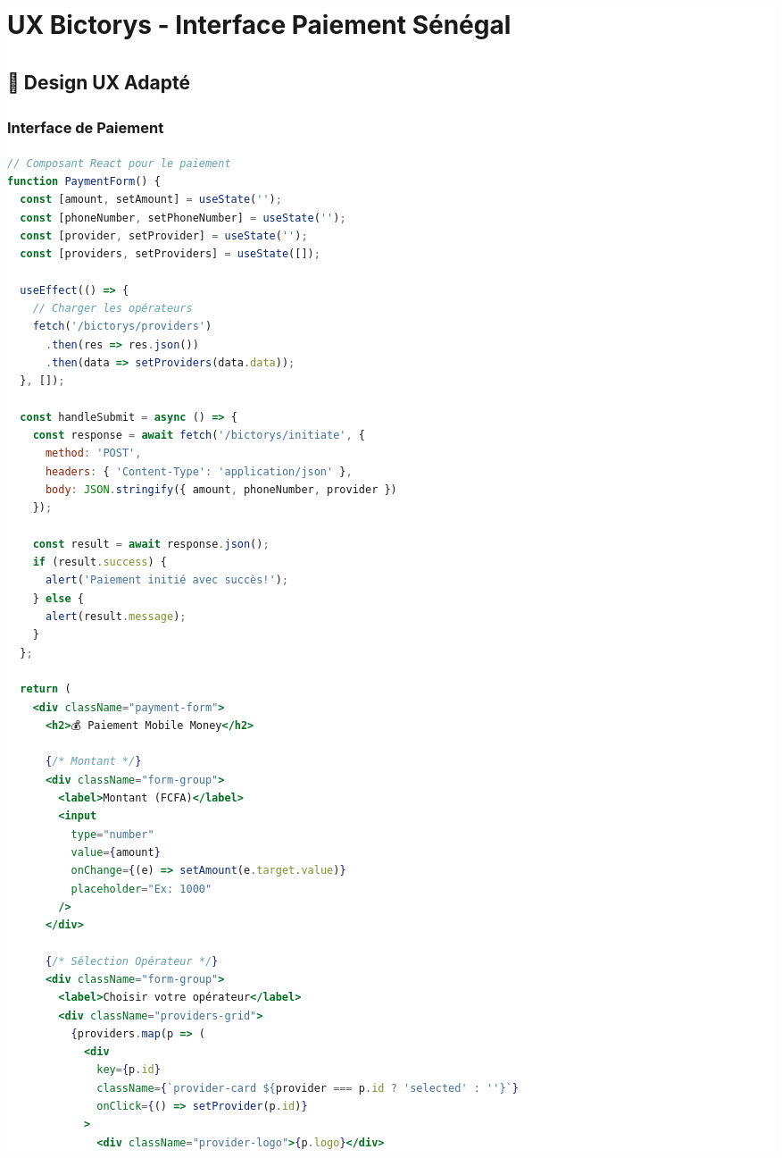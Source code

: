 # UX Bictorys - Interface Paiement Sénégal

## 🎨 Design UX Adapté

### Interface de Paiement

```jsx
// Composant React pour le paiement
function PaymentForm() {
  const [amount, setAmount] = useState('');
  const [phoneNumber, setPhoneNumber] = useState('');
  const [provider, setProvider] = useState('');
  const [providers, setProviders] = useState([]);

  useEffect(() => {
    // Charger les opérateurs
    fetch('/bictorys/providers')
      .then(res => res.json())
      .then(data => setProviders(data.data));
  }, []);

  const handleSubmit = async () => {
    const response = await fetch('/bictorys/initiate', {
      method: 'POST',
      headers: { 'Content-Type': 'application/json' },
      body: JSON.stringify({ amount, phoneNumber, provider })
    });
    
    const result = await response.json();
    if (result.success) {
      alert('Paiement initié avec succès!');
    } else {
      alert(result.message);
    }
  };

  return (
    <div className="payment-form">
      <h2>💰 Paiement Mobile Money</h2>
      
      {/* Montant */}
      <div className="form-group">
        <label>Montant (FCFA)</label>
        <input 
          type="number" 
          value={amount}
          onChange={(e) => setAmount(e.target.value)}
          placeholder="Ex: 1000"
        />
      </div>

      {/* Sélection Opérateur */}
      <div className="form-group">
        <label>Choisir votre opérateur</label>
        <div className="providers-grid">
          {providers.map(p => (
            <div 
              key={p.id}
              className={`provider-card ${provider === p.id ? 'selected' : ''}`}
              onClick={() => setProvider(p.id)}
            >
              <div className="provider-logo">{p.logo}</div>
```